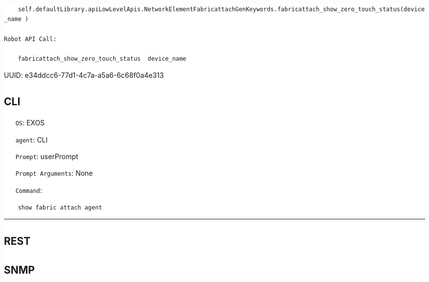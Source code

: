 		self.defaultLibrary.apiLowLevelApis.NetworkElementFabricattachGenKeywords.fabricattach_show_zero_touch_status(device_name )

	Robot API Call: 

		fabricattach_show_zero_touch_status  device_name  

UUID: e34ddcc6-77d1-4c7a-a5a6-6c68f0a4e313
## CLI
&nbsp;&nbsp;&nbsp;&nbsp;&nbsp;&nbsp;`OS`: EXOS

&nbsp;&nbsp;&nbsp;&nbsp;&nbsp;&nbsp;`agent`: CLI

&nbsp;&nbsp;&nbsp;&nbsp;&nbsp;&nbsp;`Prompt`: userPrompt

&nbsp;&nbsp;&nbsp;&nbsp;&nbsp;&nbsp;`Prompt Arguments`: None

&nbsp;&nbsp;&nbsp;&nbsp;&nbsp;&nbsp;`Command`:

		show fabric attach agent

----------------------------------------------


## REST
## SNMP
